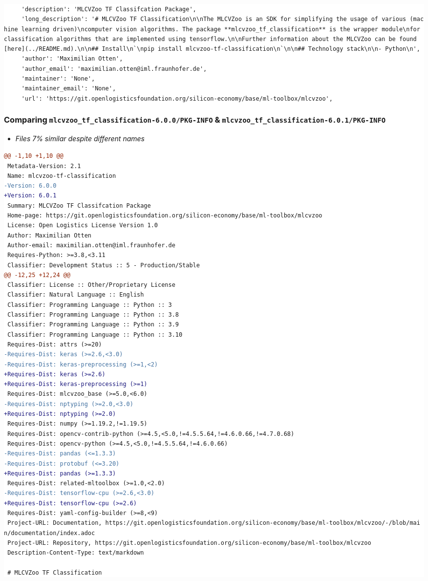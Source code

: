 ```diff
     'description': 'MLCVZoo TF Classifcation Package',
     'long_description': '# MLCVZoo TF Classification\n\nThe MLCVZoo is an SDK for simplifying the usage of various (machine learning driven)\ncomputer vision algorithms. The package **mlcvzoo_tf_classification** is the wrapper module\nfor classification algorithms that are implemented using tensorflow.\n\nFurther information about the MLCVZoo can be found [here](../README.md).\n\n## Install\n`\npip install mlcvzoo-tf-classification\n`\n\n## Technology stack\n\n- Python\n',
     'author': 'Maximilian Otten',
     'author_email': 'maximilian.otten@iml.fraunhofer.de',
     'maintainer': 'None',
     'maintainer_email': 'None',
     'url': 'https://git.openlogisticsfoundation.org/silicon-economy/base/ml-toolbox/mlcvzoo',
```

### Comparing `mlcvzoo_tf_classification-6.0.0/PKG-INFO` & `mlcvzoo_tf_classification-6.0.1/PKG-INFO`

 * *Files 7% similar despite different names*

```diff
@@ -1,10 +1,10 @@
 Metadata-Version: 2.1
 Name: mlcvzoo-tf-classification
-Version: 6.0.0
+Version: 6.0.1
 Summary: MLCVZoo TF Classifcation Package
 Home-page: https://git.openlogisticsfoundation.org/silicon-economy/base/ml-toolbox/mlcvzoo
 License: Open Logistics License Version 1.0
 Author: Maximilian Otten
 Author-email: maximilian.otten@iml.fraunhofer.de
 Requires-Python: >=3.8,<3.11
 Classifier: Development Status :: 5 - Production/Stable
@@ -12,25 +12,24 @@
 Classifier: License :: Other/Proprietary License
 Classifier: Natural Language :: English
 Classifier: Programming Language :: Python :: 3
 Classifier: Programming Language :: Python :: 3.8
 Classifier: Programming Language :: Python :: 3.9
 Classifier: Programming Language :: Python :: 3.10
 Requires-Dist: attrs (>=20)
-Requires-Dist: keras (>=2.6,<3.0)
-Requires-Dist: keras-preprocessing (>=1,<2)
+Requires-Dist: keras (>=2.6)
+Requires-Dist: keras-preprocessing (>=1)
 Requires-Dist: mlcvzoo_base (>=5.0,<6.0)
-Requires-Dist: nptyping (>=2.0,<3.0)
+Requires-Dist: nptyping (>=2.0)
 Requires-Dist: numpy (>=1.19.2,!=1.19.5)
 Requires-Dist: opencv-contrib-python (>=4.5,<5.0,!=4.5.5.64,!=4.6.0.66,!=4.7.0.68)
 Requires-Dist: opencv-python (>=4.5,<5.0,!=4.5.5.64,!=4.6.0.66)
-Requires-Dist: pandas (<=1.3.3)
-Requires-Dist: protobuf (<=3.20)
+Requires-Dist: pandas (>=1.3.3)
 Requires-Dist: related-mltoolbox (>=1.0,<2.0)
-Requires-Dist: tensorflow-cpu (>=2.6,<3.0)
+Requires-Dist: tensorflow-cpu (>=2.6)
 Requires-Dist: yaml-config-builder (>=8,<9)
 Project-URL: Documentation, https://git.openlogisticsfoundation.org/silicon-economy/base/ml-toolbox/mlcvzoo/-/blob/main/documentation/index.adoc
 Project-URL: Repository, https://git.openlogisticsfoundation.org/silicon-economy/base/ml-toolbox/mlcvzoo
 Description-Content-Type: text/markdown
 
 # MLCVZoo TF Classification
```